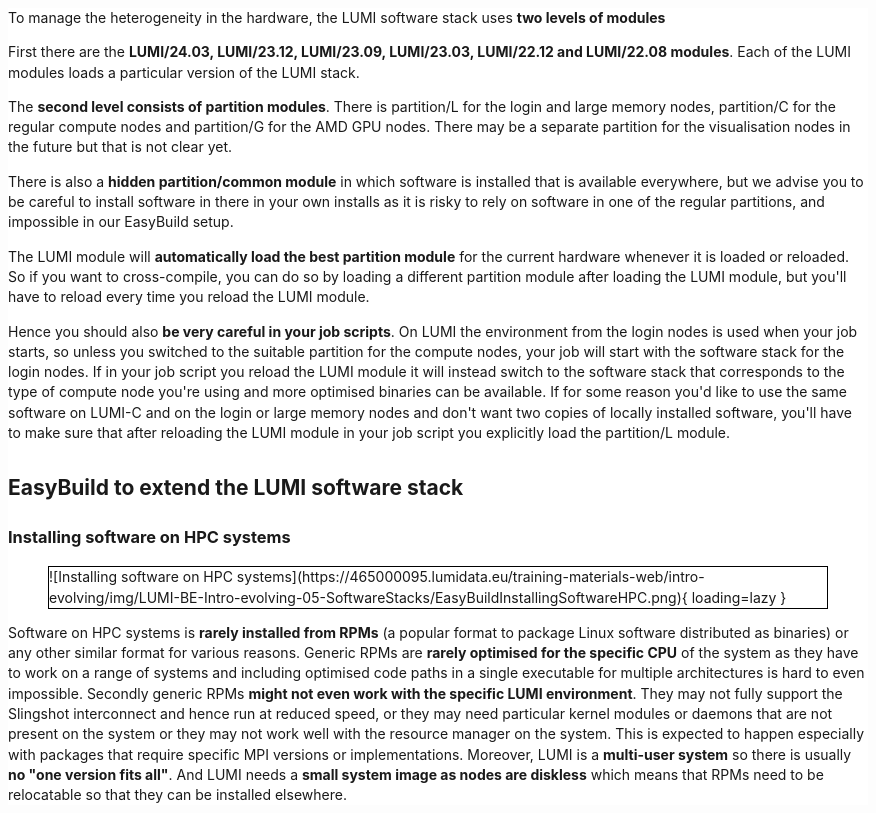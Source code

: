 To manage the heterogeneity in the hardware, the LUMI software stack uses **two levels of modules**

First there are the **LUMI/24.03, LUMI/23.12, LUMI/23.09, LUMI/23.03, LUMI/22.12 and LUMI/22.08 modules**. 
Each of the LUMI modules loads a particular version of the LUMI stack.

The **second level consists of partition modules**. 
There is partition/L for the login and large memory nodes,
partition/C for the regular compute nodes and 
partition/G for the AMD GPU nodes.
There may be a separate partition for the visualisation nodes in the future 
but that is not clear yet.

There is also a **hidden partition/common module** in which software is installed that is available everywhere, 
but we advise you to be careful to install software in there in your own installs as it is risky to rely on
software in one of the regular partitions, and impossible in our EasyBuild setup.

The LUMI module will **automatically load the best partition module** for the current hardware whenever it
is loaded or reloaded. So if you want to cross-compile, you can do so by loading a different partition 
module after loading the LUMI module, but you'll have to reload every time you reload the LUMI module.

Hence you should also **be very careful in your job scripts**. On LUMI the environment from the login nodes
is used when your job starts, so unless you switched to the suitable partition for the compute nodes,
your job will start with the software stack for the login nodes. If in your job script you reload the 
LUMI module it will instead switch to the software stack that corresponds to the type of compute node
you're using and more optimised binaries can be available. If for some reason you'd like to use the
same software on LUMI-C and on the login or large memory nodes and don't want two copies of locally
installed software, you'll have to make sure that after reloading the LUMI module in your job script you
explicitly load the partition/L module.


## EasyBuild to extend the LUMI software stack

### Installing software on HPC systems

<figure markdown style="border: 1px solid #000">
  ![Installing software on HPC systems](https://465000095.lumidata.eu/training-materials-web/intro-evolving/img/LUMI-BE-Intro-evolving-05-SoftwareStacks/EasyBuildInstallingSoftwareHPC.png){ loading=lazy }
</figure>

Software on HPC systems is **rarely installed from RPMs** (a popular format to package Linux software
distributed as binaries) or any other similar format for various reasons. Generic RPMs are
**rarely optimised for the specific CPU** of the system as they have to work on a range
of systems and including optimised code paths in a single executable for multiple architectures is
hard to even impossible.
Secondly generic RPMs **might not even work with the specific LUMI environment**. They may not fully
support the Slingshot interconnect and hence run at reduced speed, or they may need particular
kernel modules or daemons that are not present on the system or they may not work well with
the resource manager on the system. 
This is expected to happen especially with packages that require specific MPI versions
or implementations.
Moreover, LUMI is a **multi-user system** so there is usually **no "one version fits all"**.
And LUMI needs a **small system image as nodes are diskless** which means that RPMs need to be
relocatable so that they can be installed elsewhere.
